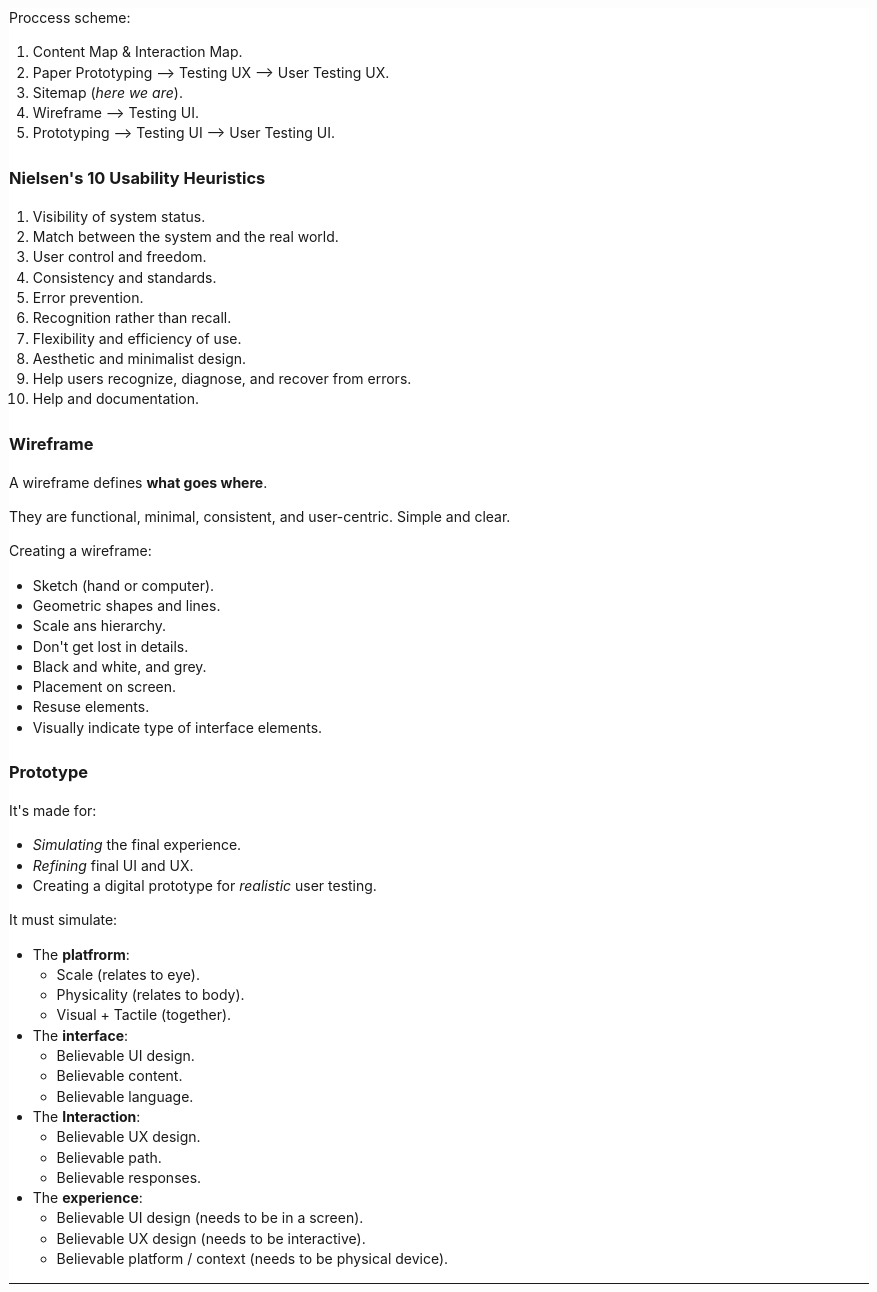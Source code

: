 Proccess scheme:

1. Content Map & Interaction Map.
2. Paper Prototyping ⟶ Testing UX ⟶ User Testing UX.
3. Sitemap (_here we are_).
4. Wireframe ⟶ Testing UI.
5. Prototyping ⟶ Testing UI ⟶ User Testing UI.

### Nielsen's 10 Usability Heuristics

1. Visibility of system status.
2. Match between the system and the real world.
3. User control and freedom.
4. Consistency and standards.
5. Error prevention.
6. Recognition rather than recall.
7. Flexibility and efficiency of use.
8. Aesthetic and minimalist design.
9. Help users recognize, diagnose, and recover from errors.
10. Help and documentation.

### Wireframe

A wireframe defines **what goes where**.

They are functional, minimal, consistent, and user-centric. Simple and clear.

Creating a wireframe:

- Sketch (hand or computer).
- Geometric shapes and lines.
- Scale ans hierarchy.
- Don't get lost in details.
- Black and white, and grey.
- Placement on screen.
- Resuse elements.
- Visually indicate type of interface elements.

### Prototype

It's made for:

- _Simulating_ the final experience.
- _Refining_ final UI and UX.
- Creating a digital prototype for _realistic_ user testing.

It must simulate:

- The **platfrorm**:
  - Scale (relates to eye).
  - Physicality (relates to body).
  - Visual + Tactile (together).
- The **interface**:
  - Believable UI design.
  - Believable content.
  - Believable language.
- The **Interaction**:
  - Believable UX design.
  - Believable path.
  - Believable responses.
- The **experience**:
  - Believable UI design (needs to be in a screen).
  - Believable UX design (needs to be interactive).
  - Believable platform / context (needs to be physical device).

---